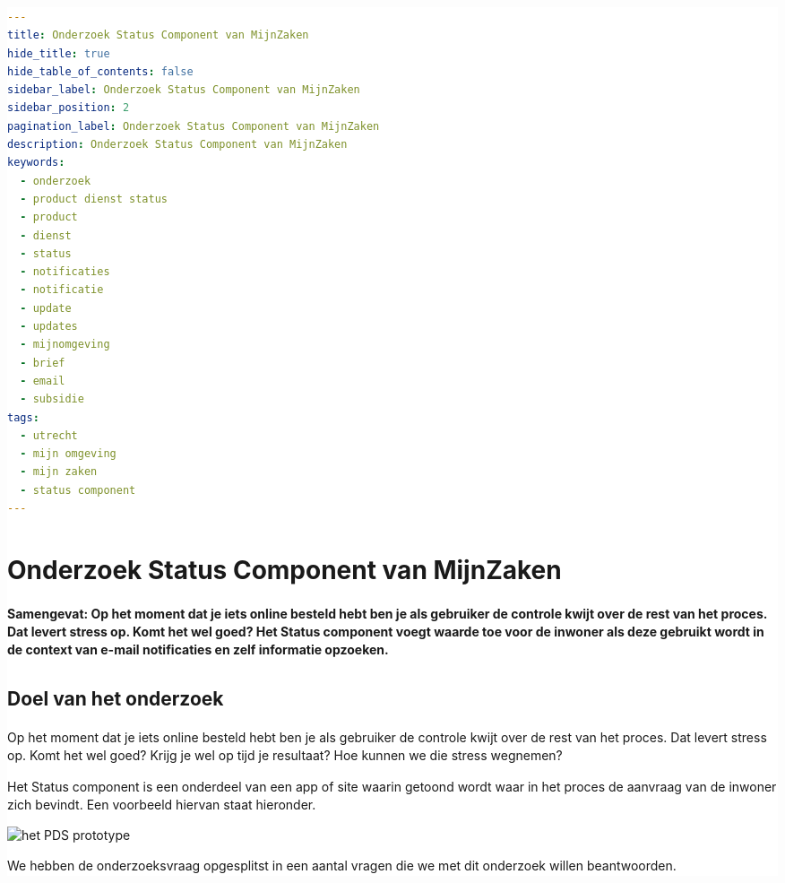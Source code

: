 ```yaml
---
title: Onderzoek Status Component van MijnZaken
hide_title: true
hide_table_of_contents: false
sidebar_label: Onderzoek Status Component van MijnZaken
sidebar_position: 2
pagination_label: Onderzoek Status Component van MijnZaken
description: Onderzoek Status Component van MijnZaken
keywords:
  - onderzoek
  - product dienst status
  - product
  - dienst
  - status
  - notificaties
  - notificatie
  - update
  - updates
  - mijnomgeving
  - brief
  - email
  - subsidie
tags:
  - utrecht
  - mijn omgeving
  - mijn zaken
  - status component
---
```




# Onderzoek Status Component van MijnZaken

**Samengevat: Op het moment dat je iets online besteld hebt ben je als gebruiker de controle kwijt over de rest van het proces. Dat levert stress op. Komt het wel goed? Het Status component voegt waarde toe voor de inwoner als deze gebruikt wordt in de context van e-mail notificaties en zelf informatie opzoeken.**

## Doel van het onderzoek

Op het moment dat je iets online besteld hebt ben je als gebruiker de controle kwijt over de rest van het proces. Dat levert stress op. Komt het wel goed? Krijg je wel op tijd je resultaat? Hoe kunnen we die stress wegnemen? 

Het Status component is een onderdeel van een app of site waarin getoond wordt waar in het proces de aanvraag van de inwoner zich bevindt. Een voorbeeld hiervan staat hieronder.

![het PDS  prototype](https://raw.githubusercontent.com/nl-design-system/utrecht/main/packages/docusaurus/static/img/pds_prototype_03.png)

We hebben de onderzoeksvraag opgesplitst in een aantal vragen die we met dit onderzoek willen beantwoorden.
